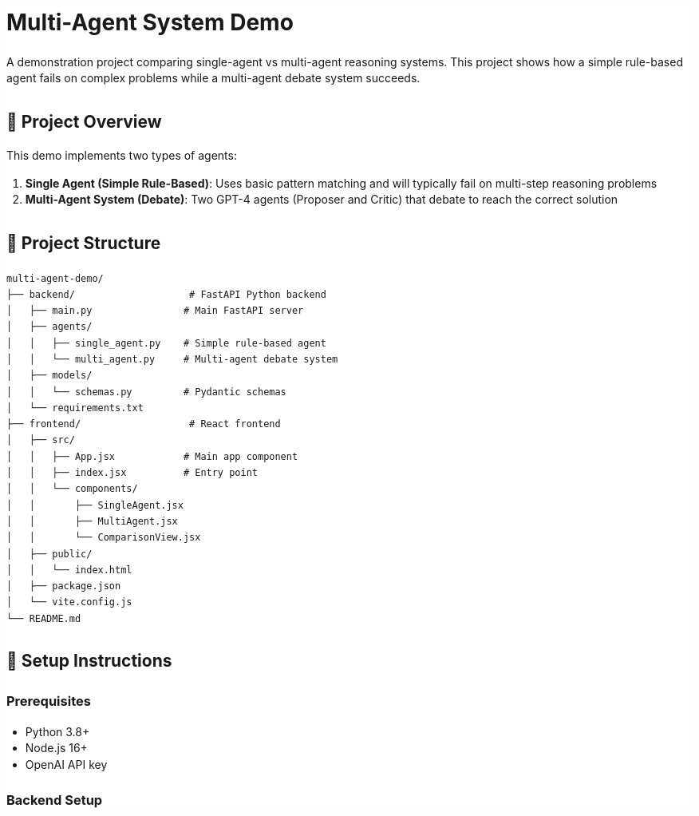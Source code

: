 # Multi-Agent System Demo

A demonstration project comparing single-agent vs multi-agent reasoning systems. This project shows how a simple rule-based agent fails on complex problems while a multi-agent debate system succeeds.

## 🎯 Project Overview

This demo implements two types of agents:

1. **Single Agent (Simple Rule-Based)**: Uses basic pattern matching and will typically fail on multi-step reasoning problems
2. **Multi-Agent System (Debate)**: Two GPT-4 agents (Proposer and Critic) that debate to reach the correct solution

## 📁 Project Structure

```
multi-agent-demo/
├── backend/                    # FastAPI Python backend
│   ├── main.py                # Main FastAPI server
│   ├── agents/
│   │   ├── single_agent.py    # Simple rule-based agent
│   │   └── multi_agent.py     # Multi-agent debate system
│   ├── models/
│   │   └── schemas.py         # Pydantic schemas
│   └── requirements.txt
├── frontend/                   # React frontend
│   ├── src/
│   │   ├── App.jsx            # Main app component
│   │   ├── index.jsx          # Entry point
│   │   └── components/
│   │       ├── SingleAgent.jsx
│   │       ├── MultiAgent.jsx
│   │       └── ComparisonView.jsx
│   ├── public/
│   │   └── index.html
│   ├── package.json
│   └── vite.config.js
└── README.md
```

## 🚀 Setup Instructions

### Prerequisites

- Python 3.8+
- Node.js 16+
- OpenAI API key

### Backend Setup

